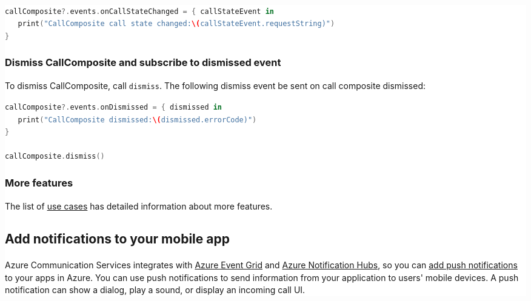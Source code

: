 ```swift
callComposite?.events.onCallStateChanged = { callStateEvent in
   print("CallComposite call state changed:\(callStateEvent.requestString)")
}
```

### Dismiss CallComposite and subscribe to dismissed event

To dismiss CallComposite, call `dismiss`. The following dismiss event be sent on call composite dismissed:

```swift
callComposite?.events.onDismissed = { dismissed in
   print("CallComposite dismissed:\(dismissed.errorCode)")
}

callComposite.dismiss()
```

### More features

The list of [use cases](../../../../concepts/ui-library/ui-library-use-cases.md) has detailed information about more features.

## Add notifications to your mobile app

Azure Communication Services integrates with [Azure Event Grid](../../../../../event-grid/overview.md) and [Azure Notification Hubs](../../../../../notification-hubs/notification-hubs-push-notification-overview.md), so you can [add push notifications](../../../../concepts/notifications.md) to your apps in Azure. You can use push notifications to send information from your application to users' mobile devices. A push notification can show a dialog, play a sound, or display an incoming call UI.
